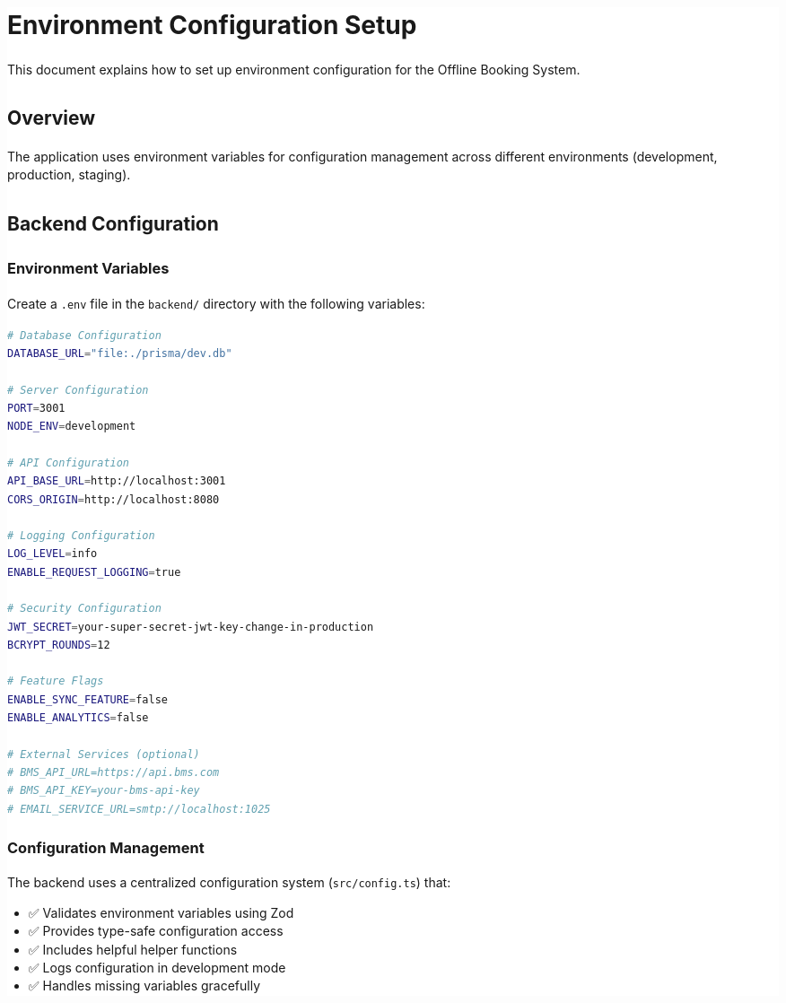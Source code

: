 # Environment Configuration Setup

This document explains how to set up environment configuration for the Offline Booking System.

## Overview

The application uses environment variables for configuration management across different environments (development, production, staging).

## Backend Configuration

### Environment Variables

Create a `.env` file in the `backend/` directory with the following variables:

```bash
# Database Configuration
DATABASE_URL="file:./prisma/dev.db"

# Server Configuration
PORT=3001
NODE_ENV=development

# API Configuration
API_BASE_URL=http://localhost:3001
CORS_ORIGIN=http://localhost:8080

# Logging Configuration
LOG_LEVEL=info
ENABLE_REQUEST_LOGGING=true

# Security Configuration
JWT_SECRET=your-super-secret-jwt-key-change-in-production
BCRYPT_ROUNDS=12

# Feature Flags
ENABLE_SYNC_FEATURE=false
ENABLE_ANALYTICS=false

# External Services (optional)
# BMS_API_URL=https://api.bms.com
# BMS_API_KEY=your-bms-api-key
# EMAIL_SERVICE_URL=smtp://localhost:1025
```

### Configuration Management

The backend uses a centralized configuration system (`src/config.ts`) that:

- ✅ Validates environment variables using Zod
- ✅ Provides type-safe configuration access
- ✅ Includes helpful helper functions
- ✅ Logs configuration in development mode
- ✅ Handles missing variables gracefully
